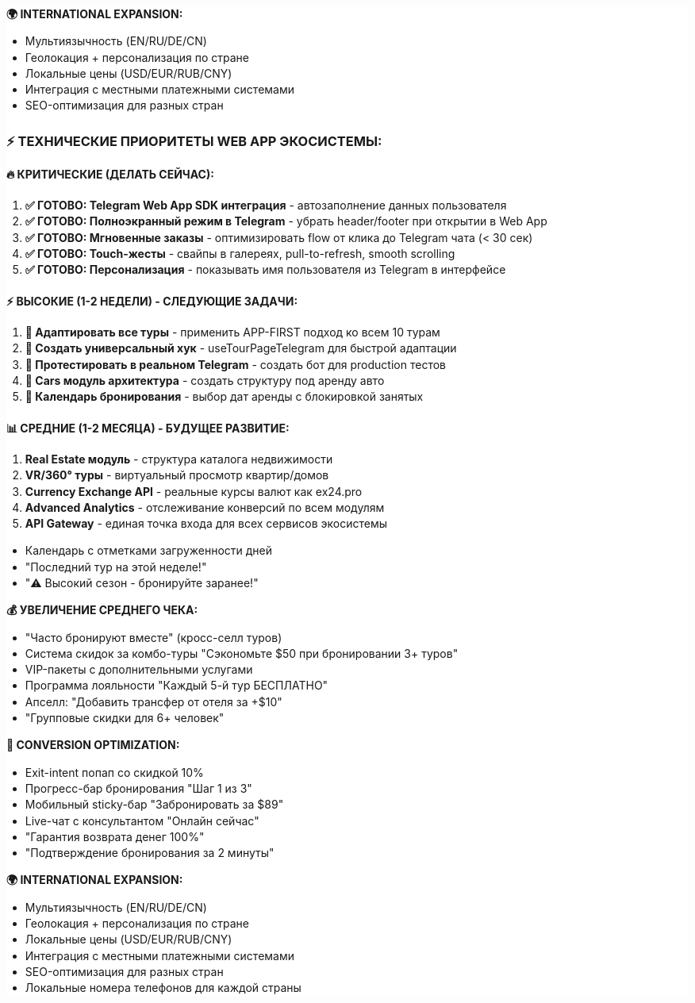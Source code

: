 **🌍 INTERNATIONAL EXPANSION:**
- Мультиязычность (EN/RU/DE/CN)
- Геолокация + персонализация по стране
- Локальные цены (USD/EUR/RUB/CNY)
- Интеграция с местными платежными системами
- SEO-оптимизация для разных стран

### ⚡ **ТЕХНИЧЕСКИЕ ПРИОРИТЕТЫ WEB APP ЭКОСИСТЕМЫ:**

#### **🔥 КРИТИЧЕСКИЕ (ДЕЛАТЬ СЕЙЧАС):**
1. **✅ ГОТОВО: Telegram Web App SDK интеграция** - автозаполнение данных пользователя
2. **✅ ГОТОВО: Полноэкранный режим в Telegram** - убрать header/footer при открытии в Web App  
3. **✅ ГОТОВО: Мгновенные заказы** - оптимизировать flow от клика до Telegram чата (< 30 сек)
4. **✅ ГОТОВО: Touch-жесты** - свайпы в галереях, pull-to-refresh, smooth scrolling
5. **✅ ГОТОВО: Персонализация** - показывать имя пользователя из Telegram в интерфейсе

#### **⚡ ВЫСОКИЕ (1-2 НЕДЕЛИ) - СЛЕДУЮЩИЕ ЗАДАЧИ:**
1. **🎯 Адаптировать все туры** - применить APP-FIRST подход ко всем 10 турам
2. **🎯 Создать универсальный хук** - useTourPageTelegram для быстрой адаптации
3. **🎯 Протестировать в реальном Telegram** - создать бот для production тестов
4. **🎯 Cars модуль архитектура** - создать структуру под аренду авто  
5. **🎯 Календарь бронирования** - выбор дат аренды с блокировкой занятых

#### **📊 СРЕДНИЕ (1-2 МЕСЯЦА) - БУДУЩЕЕ РАЗВИТИЕ:**
1. **Real Estate модуль** - структура каталога недвижимости
2. **VR/360° туры** - виртуальный просмотр квартир/домов
3. **Currency Exchange API** - реальные курсы валют как ex24.pro
4. **Advanced Analytics** - отслеживание конверсий по всем модулям
5. **API Gateway** - единая точка входа для всех сервисов экосистемы
- Календарь с отметками загруженности дней
- "Последний тур на этой неделе!"
- "⚠️ Высокий сезон - бронируйте заранее!"

**💰 УВЕЛИЧЕНИЕ СРЕДНЕГО ЧЕКА:**
- "Часто бронируют вместе" (кросс-селл туров)
- Система скидок за комбо-туры "Сэкономьте $50 при бронировании 3+ туров"
- VIP-пакеты с дополнительными услугами
- Программа лояльности "Каждый 5-й тур БЕСПЛАТНО"
- Апселл: "Добавить трансфер от отеля за +$10"
- "Групповые скидки для 6+ человек"

**🎯 CONVERSION OPTIMIZATION:**
- Exit-intent попап со скидкой 10%
- Прогресс-бар бронирования "Шаг 1 из 3"
- Мобильный sticky-бар "Забронировать за $89"
- Live-чат с консультантом "Онлайн сейчас"
- "Гарантия возврата денег 100%"
- "Подтверждение бронирования за 2 минуты"

**🌍 INTERNATIONAL EXPANSION:**
- Мультиязычность (EN/RU/DE/CN)
- Геолокация + персонализация по стране
- Локальные цены (USD/EUR/RUB/CNY)
- Интеграция с местными платежными системами
- SEO-оптимизация для разных стран
- Локальные номера телефонов для каждой страны
